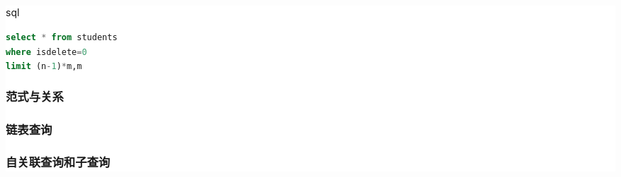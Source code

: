 sql

```sql
select * from students
where isdelete=0
limit (n-1)*m,m
```

### 范式与关系

### 链表查询

### 自关联查询和子查询
